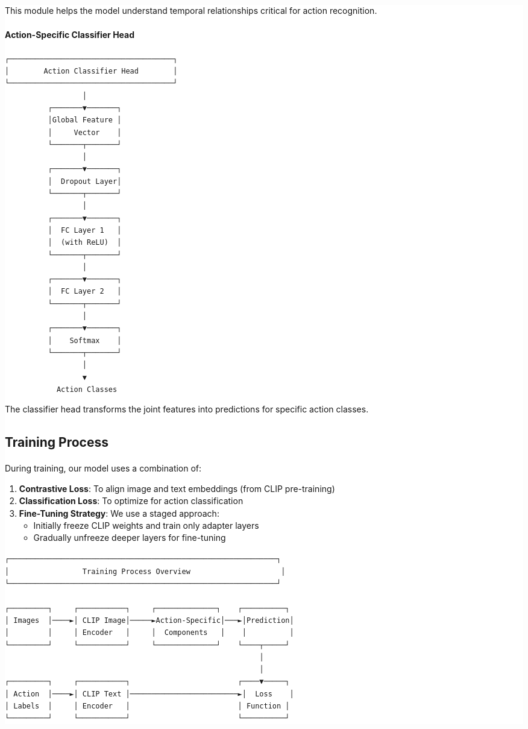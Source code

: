 This module helps the model understand temporal relationships critical for action recognition.

#### Action-Specific Classifier Head

```
┌──────────────────────────────────────┐
│        Action Classifier Head        │
└──────────────────────────────────────┘
                  │
          ┌───────▼───────┐
          │Global Feature │
          │     Vector    │
          └───────┬───────┘
                  │
          ┌───────▼───────┐
          │  Dropout Layer│
          └───────┬───────┘
                  │
          ┌───────▼───────┐
          │  FC Layer 1   │
          │  (with ReLU)  │
          └───────┬───────┘
                  │
          ┌───────▼───────┐
          │  FC Layer 2   │
          └───────┬───────┘
                  │
          ┌───────▼───────┐
          │    Softmax    │
          └───────┬───────┘
                  │
                  ▼
            Action Classes
```

The classifier head transforms the joint features into predictions for specific action classes.

## Training Process

During training, our model uses a combination of:

1. **Contrastive Loss**: To align image and text embeddings (from CLIP pre-training)
2. **Classification Loss**: To optimize for action classification
3. **Fine-Tuning Strategy**: We use a staged approach:
   - Initially freeze CLIP weights and train only adapter layers
   - Gradually unfreeze deeper layers for fine-tuning

```
┌──────────────────────────────────────────────────────────────┐
│                 Training Process Overview                     │
└──────────────────────────────────────────────────────────────┘

┌─────────┐     ┌───────────┐     ┌──────────────┐    ┌──────────┐
│ Images  │────►│ CLIP Image│─────►Action-Specific│───►│Prediction│
│         │     │ Encoder   │     │  Components   │    │          │
└─────────┘     └───────────┘     └──────────────┘    └────┬─────┘
                                                           │
                                                           │
┌─────────┐     ┌───────────┐                         ┌────▼─────┐
│ Action  │────►│ CLIP Text │─────────────────────────►│  Loss    │
│ Labels  │     │ Encoder   │                         │ Function │
└─────────┘     └───────────┘                         └──────────┘
```
